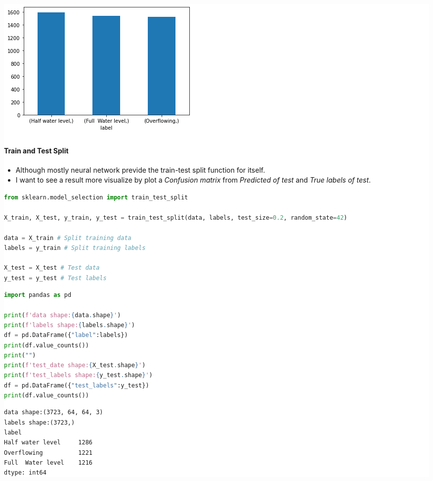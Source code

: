 
    
![png](water-bottle-images-classification-cnn-resnet50_files/water-bottle-images-classification-cnn-resnet50_15_0.png)
    


#### Train and Test Split

* Although mostly neural network previde the train-test split function for itself.
* I want to see a result more visualize by plot a *Confusion matrix* from *Predicted of test* and *True labels of test*. 


```python
from sklearn.model_selection import train_test_split

X_train, X_test, y_train, y_test = train_test_split(data, labels, test_size=0.2, random_state=42)

data = X_train # Split training data
labels = y_train # Split training labels

X_test = X_test # Test data
y_test = y_test # Test labels
```


```python
import pandas as pd

print(f'data shape:{data.shape}')
print(f'labels shape:{labels.shape}')
df = pd.DataFrame({"label":labels})
print(df.value_counts())
print("")
print(f'test_date shape:{X_test.shape}')
print(f'test_labels shape:{y_test.shape}')
df = pd.DataFrame({"test_labels":y_test})
print(df.value_counts())
```

    data shape:(3723, 64, 64, 3)
    labels shape:(3723,)
    label            
    Half water level     1286
    Overflowing          1221
    Full  Water level    1216
    dtype: int64
    